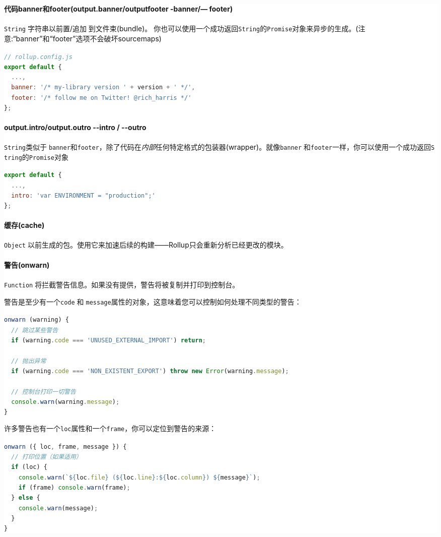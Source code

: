 #### 代码banner和footer(output.banner/outputfooter -banner/— footer)

`String` 字符串以前置/追加 到文件束(bundle)。 你也可以使用一个成功返回`String`的`Promise`对象来异步的生成。(注意:“banner”和“footer”选项不会破坏sourcemaps)

```js
// rollup.config.js
export default {
  ...,
  banner: '/* my-library version ' + version + ' */',
  footer: '/* follow me on Twitter! @rich_harris */'
};
```

#### output.intro/output.outro --intro / --outro

`String`类似于 `banner`和`footer`，除了代码在*内部*任何特定格式的包装器(wrapper)。就像`banner` 和`footer`一样，你可以使用一个成功返回`String`的`Promise`对象

```js
export default {
  ...,
  intro: 'var ENVIRONMENT = "production";'
};
```

#### 缓存(cache)

`Object` 以前生成的包。使用它来加速后续的构建——Rollup只会重新分析已经更改的模块。

#### 警告(onwarn)

`Function` 将拦截警告信息。如果没有提供，警告将被复制并打印到控制台。

警告是至少有一个`code` 和 `message`属性的对象，这意味着您可以控制如何处理不同类型的警告：

```js
onwarn (warning) {
  // 跳过某些警告
  if (warning.code === 'UNUSED_EXTERNAL_IMPORT') return;

  // 抛出异常
  if (warning.code === 'NON_EXISTENT_EXPORT') throw new Error(warning.message);

  // 控制台打印一切警告
  console.warn(warning.message);
}
```

许多警告也有一个`loc`属性和一个`frame`，你可以定位到警告的来源：

```js
onwarn ({ loc, frame, message }) {
  // 打印位置（如果适用）
  if (loc) {
    console.warn(`${loc.file} (${loc.line}:${loc.column}) ${message}`);
    if (frame) console.warn(frame);
  } else {
    console.warn(message);
  }
}
```
